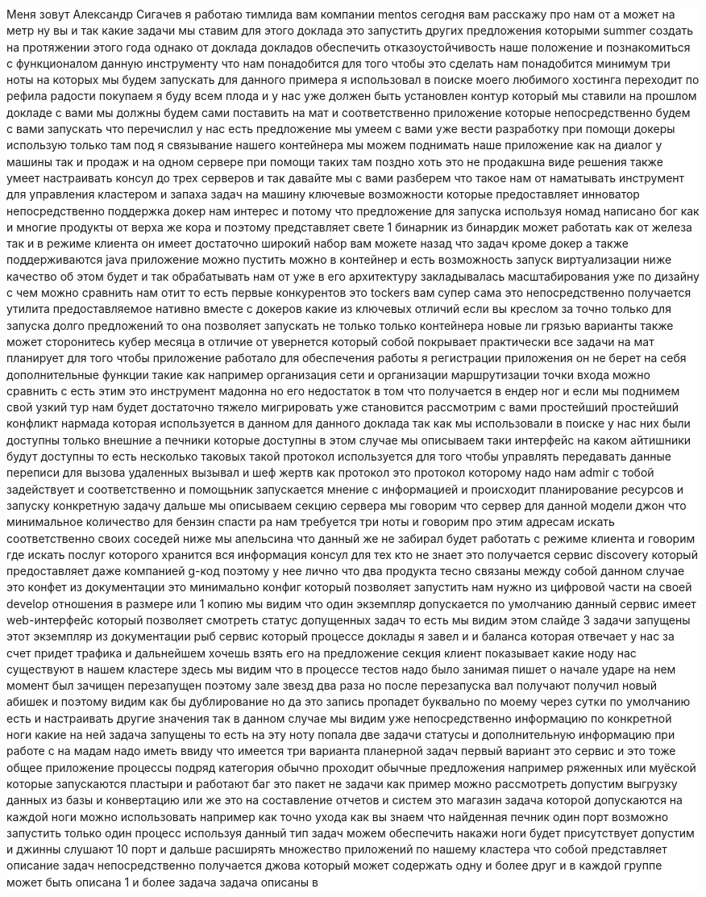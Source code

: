 Меня зовут Александр Сигачев я работаю тимлида вам компании mentos сегодня вам расскажу про нам от а может на метр ну вы и так какие задачи мы ставим для этого доклада это запустить других предложения которыми summer создать на протяжении этого года однако от доклада докладов обеспечить отказоустойчивость наше положение и познакомиться с функционалом данную инструменту что нам понадобится для того чтобы это сделать нам понадобится минимум три ноты на которых мы будем запускать для данного примера я использовал в поиске моего любимого хостинга переходит по рефила радости покупаем я буду всем плода и у нас уже должен быть установлен контур который мы ставили на прошлом докладе с вами мы должны будем сами поставить на мат и соответственно приложение которые непосредственно будем с вами запускать что перечислил у нас есть предложение мы умеем с вами уже вести разработку при помощи докеры использую только там под я связывание нашего контейнера мы можем поднимать наше приложение как на диалог у машины так и продаж и на одном сервере при помощи таких там поздно хоть это не продакшна виде решения также умеет настраивать консул до трех серверов и так давайте мы с вами разберем что такое нам от наматывать инструмент для управления кластером и запаха задач на машину ключевые возможности которые предоставляет инноватор непосредственно поддержка докер нам интерес и потому что предложение для запуска используя номад написано бог как и многие продукты от верха же кора и поэтому представляет свете 1 бинарник из бинардик может работать как от железа так и в режиме клиента он имеет достаточно широкий набор вам можете назад что задач кроме докер а также поддерживаются java приложение можно пустить можно в контейнер и есть возможность запуск виртуализации ниже качество об этом будет и так обрабатывать нам от уже в его архитектуру закладывалась масштабирования уже по дизайну с чем можно сравнить нам отит то есть первые конкурентов это tockers вам супер сама это непосредственно получается утилита предоставляемое нативно вместе с докеров какие из ключевых отличий если вы креслом за точно только для запуска долго предложений то она позволяет запускать не только только контейнера новые ли грязью варианты также может сторонитесь кубер месяца в отличие от увернется который собой покрывает практически все задачи на мат планирует для того чтобы приложение работало для обеспечения работы я регистрации приложения он не берет на себя дополнительные функции такие как например организация сети и организации маршрутизации точки входа можно сравнить с есть этим это инструмент мадонна но его недостаток в том что получается в ендер ног и если мы поднимем свой узкий тур нам будет достаточно тяжело мигрировать уже становится рассмотрим с вами простейший простейший конфликт нармада которая используется в данном для данного доклада так как мы использовали в поиске у нас них были доступны только внешние а печники которые доступны в этом случае мы описываем таки интерфейс на каком айтишники будут доступны то есть несколько таковых такой протокол используется для того чтобы управлять передавать данные переписи для вызова удаленных вызывал и шеф жертв как протокол это протокол которому надо нам admir с тобой задействует и соответственно и помощьник запускается мнение с информацией и происходит планирование ресурсов и запуску конкретную задачу дальше мы описываем секцию сервера мы говорим что сервер для данной модели джон что минимальное количество для бензин спасти ра нам требуется три ноты и говорим про этим адресам искать соответственно своих соседей ниже мы апельсина что данный же не забирал будет работать с режиме клиента и говорим где искать послуг которого хранится вся информация консул для тех кто не знает это получается сервис discovery который предоставляет даже компанией g-код поэтому у нее лично что два продукта тесно связаны между собой данном случае это конфет из документации это минимально конфиг который позволяет запустить нам нужно из цифровой части на своей develop отношения в размере или 1 копию мы видим что один экземпляр допускается по умолчанию данный сервис имеет web-интерфейс который позволяет смотреть статус допущенных задач то есть мы видим этом слайде 3 задачи запущены этот экземпляр из документации рыб сервис который процессе доклады я завел и и баланса которая отвечает у нас за счет придет трафика и дальнейшем хочешь взять его на предложение секция клиент показывает какие ноду нас существуют в нашем кластере здесь мы видим что в процессе тестов надо было занимая пишет о начале ударе на нем момент был зачищен перезапущен поэтому зале звезд два раза но после перезапуска вал получают получил новый абишек и поэтому видим как бы дублирование но да это запись пропадет буквально по моему через сутки по умолчанию есть и настраивать другие значения так в данном случае мы видим уже непосредственно информацию по конкретной ноги какие на ней задача запущены то есть на эту ноту попала две задачи статусы и дополнительную информацию при работе с на мадам надо иметь ввиду что имеется три варианта планерной задач первый вариант это сервис и это тоже общее приложение процессы подряд категория обычно проходит обычные предложения например ряженных или муёской которые запускаются пластыри и работают баг это пакет не задачи как пример можно рассмотреть допустим выгрузку данных из базы и конвертацию или же это на составление отчетов и систем это магазин задача которой допускаются на каждой ноги можно использовать например как точно ухода как вы знаем что найденная печник один порт возможно запустить только один процесс используя данный тип задач можем обеспечить накажи ноги будет присутствует допустим и джинны слушают 10 порт и дальше расширять множество приложений по нашему кластера что собой представляет описание задач непосредственно получается джова который может содержать одну и более друг и в каждой группе может быть описана 1 и более задача задача описаны в